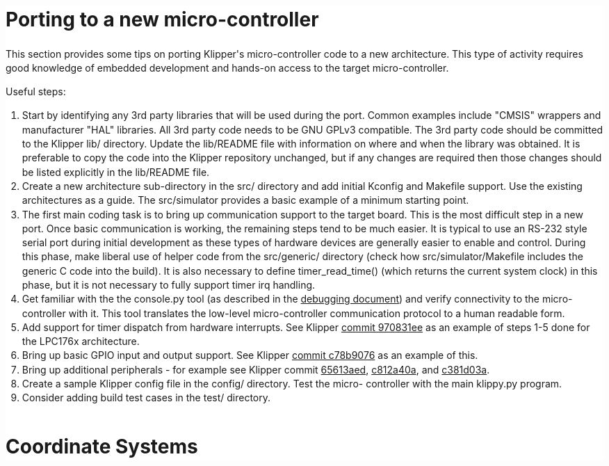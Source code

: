 # Porting to a new micro-controller

This section provides some tips on porting Klipper's micro-controller code to a
new architecture. This type of activity requires good knowledge of embedded
development and hands-on access to the target micro-controller.

Useful steps:

1. Start by identifying any 3rd party libraries that will be used during the
port. Common examples include "CMSIS" wrappers and manufacturer "HAL"
libraries. All 3rd party code needs to be GNU GPLv3 compatible. The 3rd party
code should be committed to the Klipper lib/ directory. Update the lib/README
file with information on where and when the library was obtained. It is
preferable to copy the code into the Klipper repository unchanged, but if any
changes are required then those changes should be listed explicitly in the
lib/README file.
1. Create a new architecture sub-directory in the src/ directory and add initial
Kconfig and Makefile support. Use the existing architectures as a guide. The
src/simulator provides a basic example of a minimum starting point.
1. The first main coding task is to bring up communication support to the target
board. This is the most difficult step in a new port. Once basic communication
is working, the remaining steps tend to be much easier. It is typical to use an
RS-232 style serial port during initial development as these types of hardware
devices are generally easier to enable and control. During this phase, make
liberal use of helper code from the src/generic/ directory (check how
src/simulator/Makefile includes the generic C code into the build). It is also
necessary to define timer_read_time() (which returns the current system clock)
in this phase, but it is not necessary to fully support timer irq handling.
1. Get familiar with the the console.py tool (as described in the [debugging
document](Debugging.md)) and verify connectivity to the micro-controller with
it. This tool translates the low-level micro-controller communication protocol
to a human readable form.
1. Add support for timer dispatch from hardware interrupts. See Klipper [commit
970831ee](https://github.com/KevinOConnor/klipper/commit/970831ee0d3b91897196e92270d98b2a3067427f)
as an example of steps 1-5 done for the LPC176x architecture.
1. Bring up basic GPIO input and output support. See Klipper [commit
c78b9076](https://github.com/KevinOConnor/klipper/commit/c78b90767f19c9e8510c3155b89fb7ad64ca3c54)
as an example of this.
1. Bring up additional peripherals - for example see Klipper commit
[65613aed](https://github.com/KevinOConnor/klipper/commit/65613aeddfb9ef86905cb1dade9e773a02ef3c27),
[c812a40a](https://github.com/KevinOConnor/klipper/commit/c812a40a3782415e454b04bf7bd2158a6f0ec8b5),
and
[c381d03a](https://github.com/KevinOConnor/klipper/commit/c381d03aad5c3ee761169b7c7bced519cc14da29).
1. Create a sample Klipper config file in the config/ directory. Test the micro-
controller with the main klippy.py program.
1. Consider adding build test cases in the test/ directory.

# Coordinate Systems
